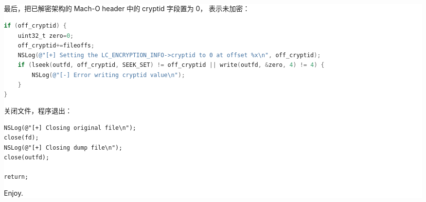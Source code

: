 最后，把已解密架构的 Mach-O header 中的 cryptid 字段置为 0， 表示未加密：

```objectivec
if (off_cryptid) {
	uint32_t zero=0;
	off_cryptid+=fileoffs;
	NSLog(@"[+] Setting the LC_ENCRYPTION_INFO->cryptid to 0 at offset %x\n", off_cryptid);
	if (lseek(outfd, off_cryptid, SEEK_SET) != off_cryptid || write(outfd, &zero, 4) != 4) {
		NSLog(@"[-] Error writing cryptid value\n");
	}
}
```

关闭文件，程序退出：

```
NSLog(@"[+] Closing original file\n");
close(fd);
NSLog(@"[+] Closing dump file\n");
close(outfd);

return;
```

Enjoy.

